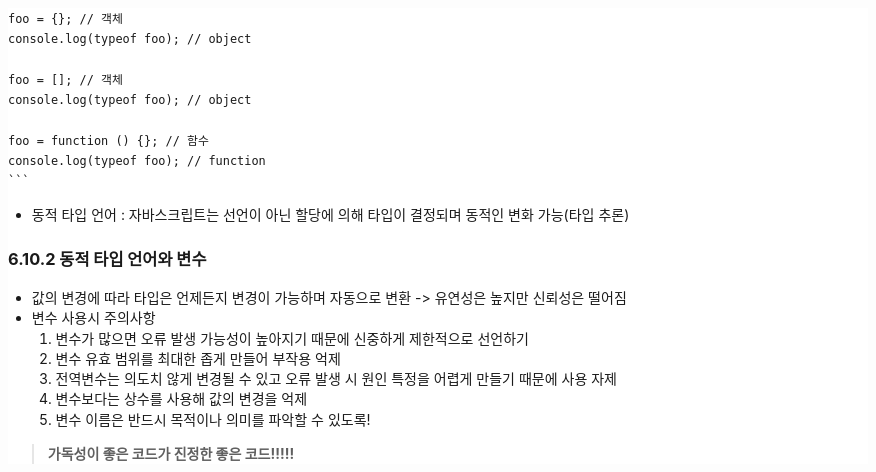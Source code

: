     foo = {}; // 객체
    console.log(typeof foo); // object

    foo = []; // 객체
    console.log(typeof foo); // object

    foo = function () {}; // 함수
    console.log(typeof foo); // function
    ```

- 동적 타입 언어 : 자바스크립트는 선언이 아닌 할당에 의해 타입이 결정되며 동적인 변화 가능(타입 추론)

### 6.10.2 동적 타입 언어와 변수
- 값의 변경에 따라 타입은 언제든지 변경이 가능하며 자동으로 변환 -> 유연성은 높지만 신뢰성은 떨어짐
- 변수 사용시 주의사항
    1. 변수가 많으면 오류 발생 가능성이 높아지기 때문에 신중하게 제한적으로 선언하기
    2. 변수 유효 범위를 최대한 좁게 만들어 부작용 억제
    3. 전역변수는 의도치 않게 변경될 수 있고 오류 발생 시 원인 특정을 어렵게 만들기 때문에 사용 자제
    4. 변수보다는 상수를 사용해 값의 변경을 억제
    5. 변수 이름은 반드시 목적이나 의미를 파악할 수 있도록!


> **가독성이 좋은 코드가 진정한 좋은 코드!!!!!**